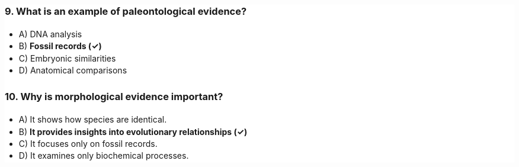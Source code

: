 ### 9. What is an example of paleontological evidence?

- A) DNA analysis
- B) **Fossil records (✓)**
- C) Embryonic similarities
- D) Anatomical comparisons

### 10. Why is morphological evidence important?

- A) It shows how species are identical.
- B) **It provides insights into evolutionary relationships (✓)**
- C) It focuses only on fossil records.
- D) It examines only biochemical processes.
